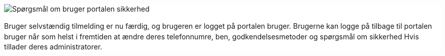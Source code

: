 ![Spørgsmål om bruger portalen sikkerhed](./media/multi-factor-authentication-get-started-portal/secq.png)  

Bruger selvstændig tilmelding er nu færdig, og brugeren er logget på portalen bruger.  Brugerne kan logge på tilbage til portalen bruger når som helst i fremtiden at ændre deres telefonnumre, ben, godkendelsesmetoder og spørgsmål om sikkerhed Hvis tillader deres administratorer.
